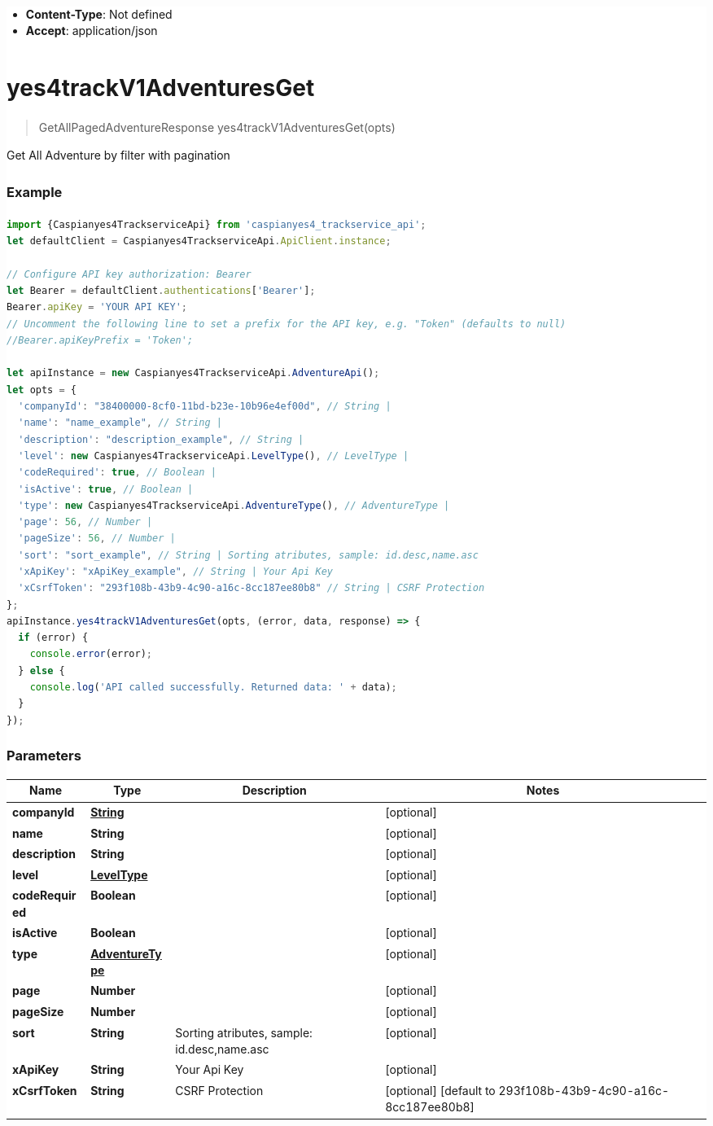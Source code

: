 - **Content-Type**: Not defined
 - **Accept**: application/json

<a name="yes4trackV1AdventuresGet"></a>
# **yes4trackV1AdventuresGet**
> GetAllPagedAdventureResponse yes4trackV1AdventuresGet(opts)

Get All Adventure by filter with pagination

### Example
```javascript
import {Caspianyes4TrackserviceApi} from 'caspianyes4_trackservice_api';
let defaultClient = Caspianyes4TrackserviceApi.ApiClient.instance;

// Configure API key authorization: Bearer
let Bearer = defaultClient.authentications['Bearer'];
Bearer.apiKey = 'YOUR API KEY';
// Uncomment the following line to set a prefix for the API key, e.g. "Token" (defaults to null)
//Bearer.apiKeyPrefix = 'Token';

let apiInstance = new Caspianyes4TrackserviceApi.AdventureApi();
let opts = { 
  'companyId': "38400000-8cf0-11bd-b23e-10b96e4ef00d", // String | 
  'name': "name_example", // String | 
  'description': "description_example", // String | 
  'level': new Caspianyes4TrackserviceApi.LevelType(), // LevelType | 
  'codeRequired': true, // Boolean | 
  'isActive': true, // Boolean | 
  'type': new Caspianyes4TrackserviceApi.AdventureType(), // AdventureType | 
  'page': 56, // Number | 
  'pageSize': 56, // Number | 
  'sort': "sort_example", // String | Sorting atributes, sample: id.desc,name.asc
  'xApiKey': "xApiKey_example", // String | Your Api Key
  'xCsrfToken': "293f108b-43b9-4c90-a16c-8cc187ee80b8" // String | CSRF Protection
};
apiInstance.yes4trackV1AdventuresGet(opts, (error, data, response) => {
  if (error) {
    console.error(error);
  } else {
    console.log('API called successfully. Returned data: ' + data);
  }
});
```

### Parameters

Name | Type | Description  | Notes
------------- | ------------- | ------------- | -------------
 **companyId** | [**String**](.md)|  | [optional] 
 **name** | **String**|  | [optional] 
 **description** | **String**|  | [optional] 
 **level** | [**LevelType**](.md)|  | [optional] 
 **codeRequired** | **Boolean**|  | [optional] 
 **isActive** | **Boolean**|  | [optional] 
 **type** | [**AdventureType**](.md)|  | [optional] 
 **page** | **Number**|  | [optional] 
 **pageSize** | **Number**|  | [optional] 
 **sort** | **String**| Sorting atributes, sample: id.desc,name.asc | [optional] 
 **xApiKey** | **String**| Your Api Key | [optional] 
 **xCsrfToken** | **String**| CSRF Protection | [optional] [default to 293f108b-43b9-4c90-a16c-8cc187ee80b8]
